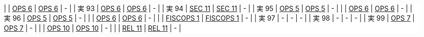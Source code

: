 |          | [OPS 6](https://docs.aws.amazon.com/ja_jp/wellarchitected/latest/operational-excellence-pillar/mitigate-deployment-risks.html)                                       | [OPS 6](https://docs.aws.amazon.com/ja_jp/wellarchitected/latest/operational-excellence-pillar/mitigate-deployment-risks.html)                                       | -                                                                                         |
| 実 93    | [OPS 6](https://docs.aws.amazon.com/ja_jp/wellarchitected/latest/operational-excellence-pillar/mitigate-deployment-risks.html)                                       | [OPS 6](https://docs.aws.amazon.com/ja_jp/wellarchitected/latest/operational-excellence-pillar/mitigate-deployment-risks.html)                                       | -                                                                                         |
| 実 94    | [SEC 11](https://docs.aws.amazon.com/ja_jp/wellarchitected/latest/framework/sec-11.html)                                                                             | [SEC 11](https://docs.aws.amazon.com/ja_jp/wellarchitected/latest/framework/sec-11.html)                                                                             | -                                                                                         |
| 実 95    | [OPS 5](https://docs.aws.amazon.com/ja_jp/wellarchitected/latest/operational-excellence-pillar/design-for-operations.html)                                           | [OPS 5](https://docs.aws.amazon.com/ja_jp/wellarchitected/latest/operational-excellence-pillar/design-for-operations.html)                                           | -                                                                                         |
|          | [OPS 6](https://docs.aws.amazon.com/ja_jp/wellarchitected/latest/operational-excellence-pillar/mitigate-deployment-risks.html)                                       | [OPS 6](https://docs.aws.amazon.com/ja_jp/wellarchitected/latest/operational-excellence-pillar/mitigate-deployment-risks.html)                                       | -                                                                                         |
| 実 96    | [OPS 5](https://docs.aws.amazon.com/ja_jp/wellarchitected/latest/operational-excellence-pillar/design-for-operations.html)                                           | [OPS 5](https://docs.aws.amazon.com/ja_jp/wellarchitected/latest/operational-excellence-pillar/design-for-operations.html)                                           | -                                                                                         |
|          | [OPS 6](https://docs.aws.amazon.com/ja_jp/wellarchitected/latest/operational-excellence-pillar/mitigate-deployment-risks.html)                                       | [OPS 6](https://docs.aws.amazon.com/ja_jp/wellarchitected/latest/operational-excellence-pillar/mitigate-deployment-risks.html)                                       | -                                                                                         |
|          | [FISCOPS 1](./operational_excellence.md#fiscops1-どのようにワークロードの変更を管理しますか)                                                                         | [FISCOPS 1](./operational_excellence.md#fiscops1-どのようにワークロードの変更を管理しますか)                                                                         | -                                                                                         |
| 実 97    | -                                                                                                                                                                    | -                                                                                                                                                                    | -                                                                                         |
| 実 98    | -                                                                                                                                                                    | -                                                                                                                                                                    | -                                                                                         |
| 実 99    | [OPS 7](https://docs.aws.amazon.com/ja_jp/wellarchitected/latest/operational-excellence-pillar/operational-readiness.html)                                           | [OPS 7](https://docs.aws.amazon.com/ja_jp/wellarchitected/latest/operational-excellence-pillar/operational-readiness.html)                                           | -                                                                                         |
|          | [OPS 10](https://docs.aws.amazon.com/ja_jp/wellarchitected/latest/operational-excellence-pillar/responding-to-events.html)                                           | [OPS 10](https://docs.aws.amazon.com/ja_jp/wellarchitected/latest/operational-excellence-pillar/responding-to-events.html)                                           | -                                                                                         |
|          | [REL 11](https://docs.aws.amazon.com/ja_jp/wellarchitected/latest/reliability-pillar/design-your-workload-to-withstand-component-failures.html)                      | [REL 11](https://docs.aws.amazon.com/ja_jp/wellarchitected/latest/reliability-pillar/design-your-workload-to-withstand-component-failures.html)                      | -                                                                                         |